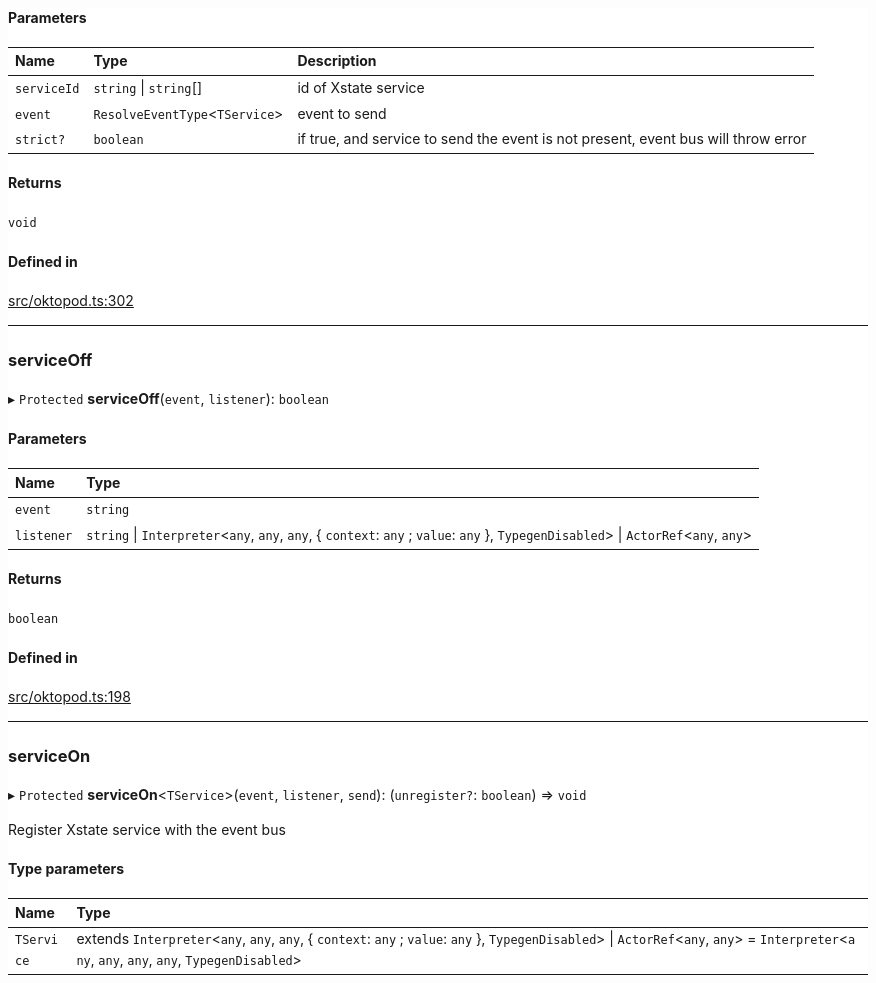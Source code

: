 #### Parameters

| Name | Type | Description |
| :------ | :------ | :------ |
| `serviceId` | `string` \| `string`[] | id of Xstate service |
| `event` | `ResolveEventType`<`TService`\> | event to send |
| `strict?` | `boolean` | if true, and service to send the event is not present, event bus will throw error |

#### Returns

`void`

#### Defined in

[src/oktopod.ts:302](https://github.com/ivandotv/oktopod/blob/54ad5cf/src/oktopod.ts#L302)

___

### serviceOff

▸ `Protected` **serviceOff**(`event`, `listener`): `boolean`

#### Parameters

| Name | Type |
| :------ | :------ |
| `event` | `string` |
| `listener` | `string` \| `Interpreter`<`any`, `any`, `any`, { `context`: `any` ; `value`: `any`  }, `TypegenDisabled`\> \| `ActorRef`<`any`, `any`\> |

#### Returns

`boolean`

#### Defined in

[src/oktopod.ts:198](https://github.com/ivandotv/oktopod/blob/54ad5cf/src/oktopod.ts#L198)

___

### serviceOn

▸ `Protected` **serviceOn**<`TService`\>(`event`, `listener`, `send`): (`unregister?`: `boolean`) => `void`

Register Xstate service with the event bus

#### Type parameters

| Name | Type |
| :------ | :------ |
| `TService` | extends `Interpreter`<`any`, `any`, `any`, { `context`: `any` ; `value`: `any`  }, `TypegenDisabled`\> \| `ActorRef`<`any`, `any`\> = `Interpreter`<`any`, `any`, `any`, `any`, `TypegenDisabled`\> |
